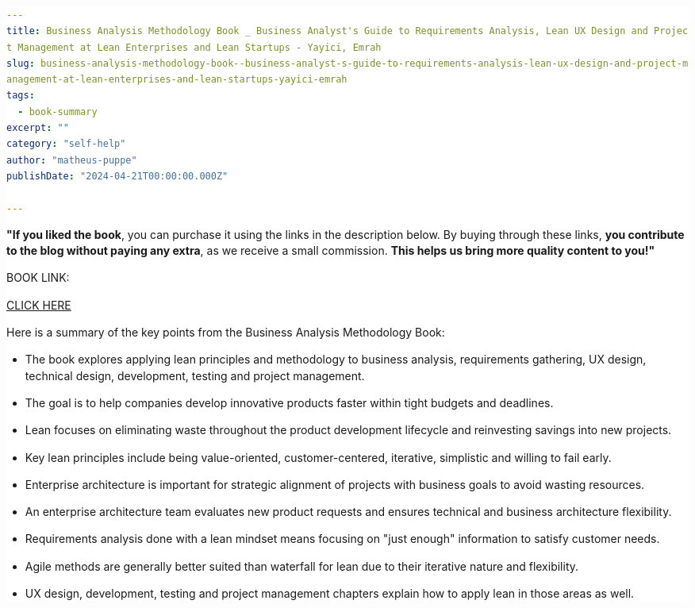 ```yaml
---
title: Business Analysis Methodology Book _ Business Analyst's Guide to Requirements Analysis, Lean UX Design and Project Management at Lean Enterprises and Lean Startups - Yayici, Emrah
slug: business-analysis-methodology-book--business-analyst-s-guide-to-requirements-analysis-lean-ux-design-and-project-management-at-lean-enterprises-and-lean-startups-yayici-emrah
tags: 
  - book-summary
excerpt: ""
category: "self-help"
author: "matheus-puppe"
publishDate: "2024-04-21T00:00:00.000Z"

---
```


**"If you liked the book**, you can purchase it using the links in the description below. By buying through these links, **you contribute to the blog without paying any extra**, as we receive a small commission. **This helps us bring more quality content to you!"**


BOOK LINK:

[CLICK HERE](https://www.amazon.com/gp/search?ie=UTF8&tag=matheuspupp0a-20&linkCode=ur2&linkId=4410b525877ab397377c2b5e60711c1a&camp=1789&creative=9325&index=books&keywords=business-analysis-methodology-book--business-analyst-s-guide-to-requirements-analysis-lean-ux-design-and-project-management-at-lean-enterprises-and-lean-startups-yayici-emrah)



 Here is a summary of the key points from the Business Analysis Methodology Book:

- The book explores applying lean principles and methodology to business analysis, requirements gathering, UX design, technical design, development, testing and project management. 

- The goal is to help companies develop innovative products faster within tight budgets and deadlines. 

- Lean focuses on eliminating waste throughout the product development lifecycle and reinvesting savings into new projects. 

- Key lean principles include being value-oriented, customer-centered, iterative, simplistic and willing to fail early. 

- Enterprise architecture is important for strategic alignment of projects with business goals to avoid wasting resources. 

- An enterprise architecture team evaluates new product requests and ensures technical and business architecture flexibility. 

- Requirements analysis done with a lean mindset means focusing on "just enough" information to satisfy customer needs. 

- Agile methods are generally better suited than waterfall for lean due to their iterative nature and flexibility.

- UX design, development, testing and project management chapters explain how to apply lean in those areas as well.
